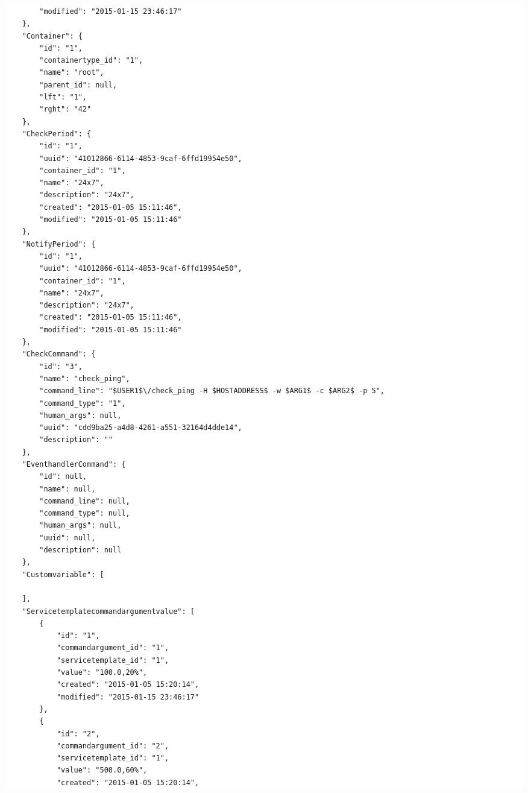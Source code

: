             "modified": "2015-01-15 23:46:17"
        },
        "Container": {
            "id": "1",
            "containertype_id": "1",
            "name": "root",
            "parent_id": null,
            "lft": "1",
            "rght": "42"
        },
        "CheckPeriod": {
            "id": "1",
            "uuid": "41012866-6114-4853-9caf-6ffd19954e50",
            "container_id": "1",
            "name": "24x7",
            "description": "24x7",
            "created": "2015-01-05 15:11:46",
            "modified": "2015-01-05 15:11:46"
        },
        "NotifyPeriod": {
            "id": "1",
            "uuid": "41012866-6114-4853-9caf-6ffd19954e50",
            "container_id": "1",
            "name": "24x7",
            "description": "24x7",
            "created": "2015-01-05 15:11:46",
            "modified": "2015-01-05 15:11:46"
        },
        "CheckCommand": {
            "id": "3",
            "name": "check_ping",
            "command_line": "$USER1$\/check_ping -H $HOSTADDRESS$ -w $ARG1$ -c $ARG2$ -p 5",
            "command_type": "1",
            "human_args": null,
            "uuid": "cdd9ba25-a4d8-4261-a551-32164d4dde14",
            "description": ""
        },
        "EventhandlerCommand": {
            "id": null,
            "name": null,
            "command_line": null,
            "command_type": null,
            "human_args": null,
            "uuid": null,
            "description": null
        },
        "Customvariable": [

        ],
        "Servicetemplatecommandargumentvalue": [
            {
                "id": "1",
                "commandargument_id": "1",
                "servicetemplate_id": "1",
                "value": "100.0,20%",
                "created": "2015-01-05 15:20:14",
                "modified": "2015-01-15 23:46:17"
            },
            {
                "id": "2",
                "commandargument_id": "2",
                "servicetemplate_id": "1",
                "value": "500.0,60%",
                "created": "2015-01-05 15:20:14",